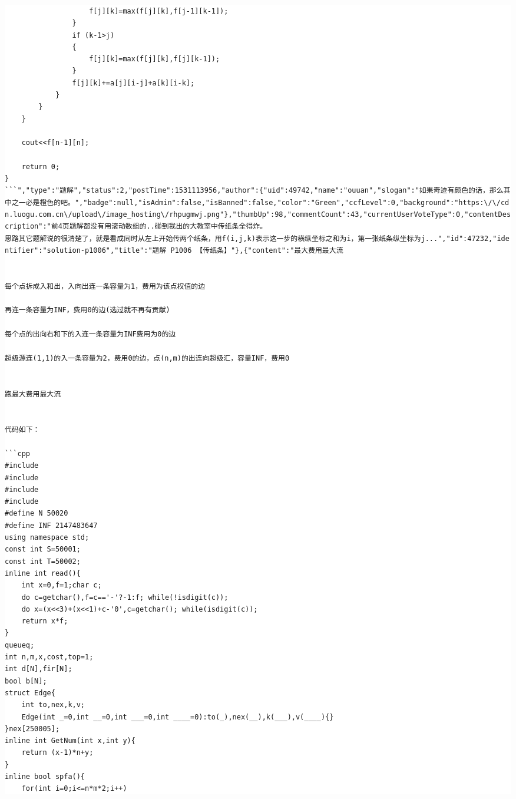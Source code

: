 ```
                    f[j][k]=max(f[j][k],f[j-1][k-1]);
                }
                if (k-1>j)
                {
                    f[j][k]=max(f[j][k],f[j][k-1]);
                }
                f[j][k]+=a[j][i-j]+a[k][i-k];
            }
        }
    }
    
    cout<<f[n-1][n];
    
    return 0;
}
```","type":"题解","status":2,"postTime":1531113956,"author":{"uid":49742,"name":"ouuan","slogan":"如果奇迹有颜色的话，那么其中之一必是橙色的吧。","badge":null,"isAdmin":false,"isBanned":false,"color":"Green","ccfLevel":0,"background":"https:\/\/cdn.luogu.com.cn\/upload\/image_hosting\/rhpugmwj.png"},"thumbUp":98,"commentCount":43,"currentUserVoteType":0,"contentDescription":"前4页题解都没有用滚动数组的..碰到我出的大教室中传纸条全得炸。
思路其它题解说的很清楚了，就是看成同时从左上开始传两个纸条，用f(i,j,k)表示这一步的横纵坐标之和为i，第一张纸条纵坐标为j...","id":47232,"identifier":"solution-p1006","title":"题解 P1006 【传纸条】"},{"content":"最大费用最大流


每个点拆成入和出，入向出连一条容量为1，费用为该点权值的边

再连一条容量为INF，费用0的边(选过就不再有贡献)

每个点的出向右和下的入连一条容量为INF费用为0的边

超级源连(1,1)的入一条容量为2，费用0的边，点(n,m)的出连向超级汇，容量INF，费用0


跑最大费用最大流


代码如下：

```cpp
#include
#include
#include
#include
#define N 50020
#define INF 2147483647
using namespace std;
const int S=50001;
const int T=50002;
inline int read(){
    int x=0,f=1;char c;
    do c=getchar(),f=c=='-'?-1:f; while(!isdigit(c));
    do x=(x<<3)+(x<<1)+c-'0',c=getchar(); while(isdigit(c));
    return x*f;
}
queueq;
int n,m,x,cost,top=1;
int d[N],fir[N];
bool b[N];
struct Edge{
    int to,nex,k,v;
    Edge(int _=0,int __=0,int ___=0,int ____=0):to(_),nex(__),k(___),v(____){}
}nex[250005];
inline int GetNum(int x,int y){
    return (x-1)*n+y;
}
inline bool spfa(){
    for(int i=0;i<=n*m*2;i++)
```